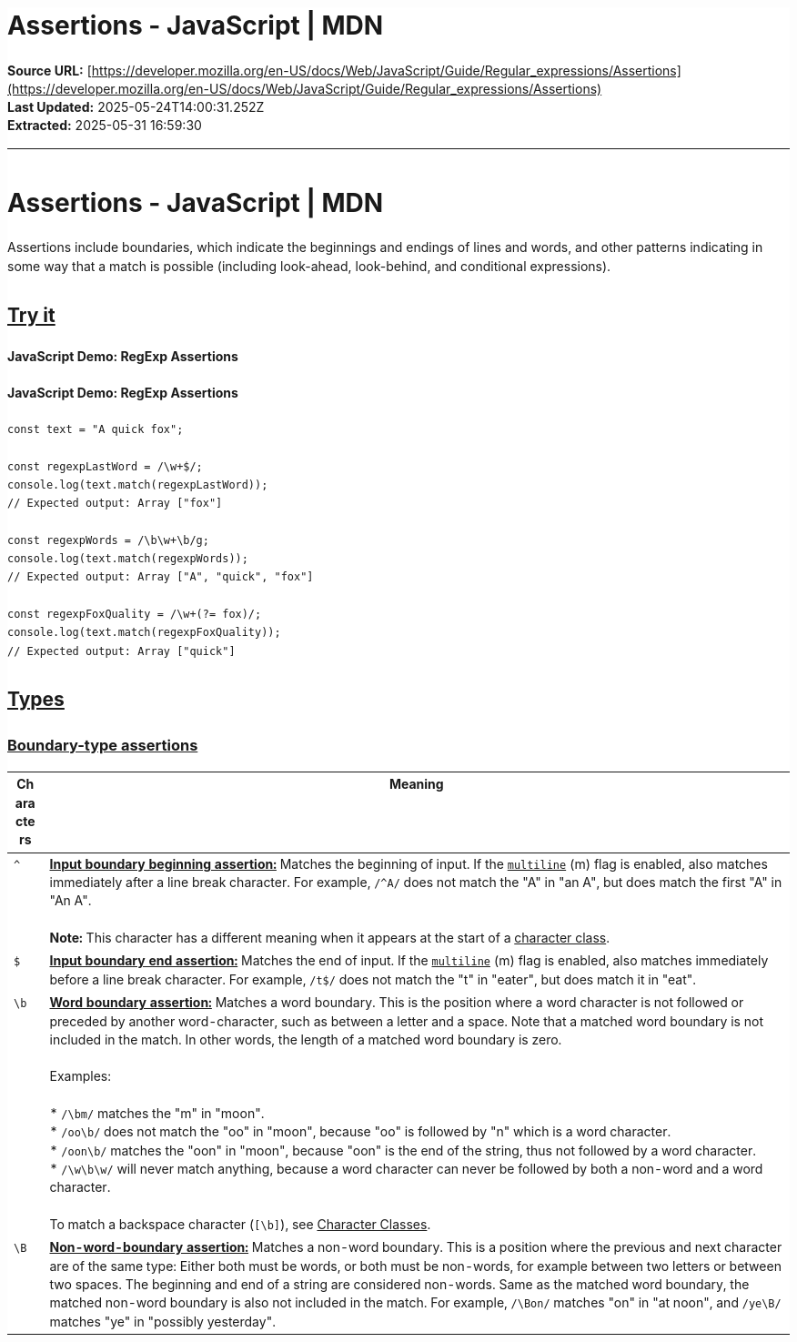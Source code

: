 # Assertions - JavaScript | MDN

**Source URL:** [https://developer.mozilla.org/en-US/docs/Web/JavaScript/Guide/Regular_expressions/Assertions](https://developer.mozilla.org/en-US/docs/Web/JavaScript/Guide/Regular_expressions/Assertions)  
**Last Updated:** 2025-05-24T14:00:31.252Z  
**Extracted:** 2025-05-31 16:59:30

---

# Assertions - JavaScript | MDN

Assertions include boundaries, which indicate the beginnings and endings of lines and words, and other patterns indicating in some way that a match is possible (including look-ahead, look-behind, and conditional expressions).

## [Try it](#try_it)

#### JavaScript Demo: RegExp Assertions

#### JavaScript Demo: RegExp Assertions

```
const text = "A quick fox";

const regexpLastWord = /\w+$/;
console.log(text.match(regexpLastWord));
// Expected output: Array ["fox"]

const regexpWords = /\b\w+\b/g;
console.log(text.match(regexpWords));
// Expected output: Array ["A", "quick", "fox"]

const regexpFoxQuality = /\w+(?= fox)/;
console.log(text.match(regexpFoxQuality));
// Expected output: Array ["quick"]
```

## [Types](#types)

### [Boundary-type assertions](#boundary-type_assertions)

| Characters | Meaning |
| --- | --- |
| `^` | [**Input boundary beginning assertion:**](https://developer.mozilla.org/en-US/docs/Web/JavaScript/Reference/Regular_expressions/Input_boundary_assertion) Matches the beginning of input. If the [`multiline`](https://developer.mozilla.org/en-US/docs/Web/JavaScript/Reference/Global_Objects/RegExp/multiline) (m) flag is enabled, also matches immediately after a line break character. For example, `/^A/` does not match the "A" in "an A", but does match the first "A" in "An A".<br><br>**Note:** This character has a different meaning when it appears at the start of a [character class](https://developer.mozilla.org/en-US/docs/Web/JavaScript/Guide/Regular_expressions/Character_classes). |
| `$` | [**Input boundary end assertion:**](https://developer.mozilla.org/en-US/docs/Web/JavaScript/Reference/Regular_expressions/Input_boundary_assertion) Matches the end of input. If the [`multiline`](https://developer.mozilla.org/en-US/docs/Web/JavaScript/Reference/Global_Objects/RegExp/multiline) (m) flag is enabled, also matches immediately before a line break character. For example, `/t$/` does not match the "t" in "eater", but does match it in "eat". |
| `\b` | [**Word boundary assertion:**](https://developer.mozilla.org/en-US/docs/Web/JavaScript/Reference/Regular_expressions/Word_boundary_assertion) Matches a word boundary. This is the position where a word character is not followed or preceded by another word-character, such as between a letter and a space. Note that a matched word boundary is not included in the match. In other words, the length of a matched word boundary is zero.<br><br>Examples:<br><br>*   `/\bm/` matches the "m" in "moon".<br>*   `/oo\b/` does not match the "oo" in "moon", because "oo" is followed by "n" which is a word character.<br>*   `/oon\b/` matches the "oon" in "moon", because "oon" is the end of the string, thus not followed by a word character.<br>*   `/\w\b\w/` will never match anything, because a word character can never be followed by both a non-word and a word character.<br><br>To match a backspace character (`[\b]`), see [Character Classes](https://developer.mozilla.org/en-US/docs/Web/JavaScript/Guide/Regular_expressions/Character_classes). |
| `\B` | [**Non-word-boundary assertion:**](https://developer.mozilla.org/en-US/docs/Web/JavaScript/Reference/Regular_expressions/Word_boundary_assertion) Matches a non-word boundary. This is a position where the previous and next character are of the same type: Either both must be words, or both must be non-words, for example between two letters or between two spaces. The beginning and end of a string are considered non-words. Same as the matched word boundary, the matched non-word boundary is also not included in the match. For example, `/\Bon/` matches "on" in "at noon", and `/ye\B/` matches "ye" in "possibly yesterday". |
